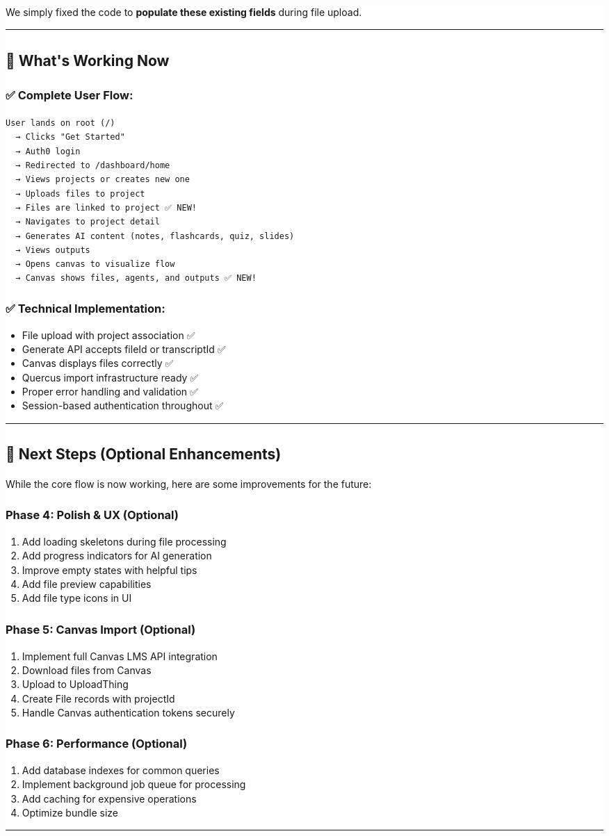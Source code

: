 We simply fixed the code to **populate these existing fields** during file upload.

---

## 🎯 What's Working Now

### ✅ Complete User Flow:
```
User lands on root (/) 
  → Clicks "Get Started" 
  → Auth0 login 
  → Redirected to /dashboard/home
  → Views projects or creates new one
  → Uploads files to project
  → Files are linked to project ✅ NEW!
  → Navigates to project detail
  → Generates AI content (notes, flashcards, quiz, slides)
  → Views outputs
  → Opens canvas to visualize flow
  → Canvas shows files, agents, and outputs ✅ NEW!
```

### ✅ Technical Implementation:
- File upload with project association ✅
- Generate API accepts fileId or transcriptId ✅
- Canvas displays files correctly ✅
- Quercus import infrastructure ready ✅
- Proper error handling and validation ✅
- Session-based authentication throughout ✅

---

## 🚀 Next Steps (Optional Enhancements)

While the core flow is now working, here are some improvements for the future:

### Phase 4: Polish & UX (Optional)
1. Add loading skeletons during file processing
2. Add progress indicators for AI generation
3. Improve empty states with helpful tips
4. Add file preview capabilities
5. Add file type icons in UI

### Phase 5: Canvas Import (Optional)
1. Implement full Canvas LMS API integration
2. Download files from Canvas
3. Upload to UploadThing
4. Create File records with projectId
5. Handle Canvas authentication tokens securely

### Phase 6: Performance (Optional)
1. Add database indexes for common queries
2. Implement background job queue for processing
3. Add caching for expensive operations
4. Optimize bundle size

---